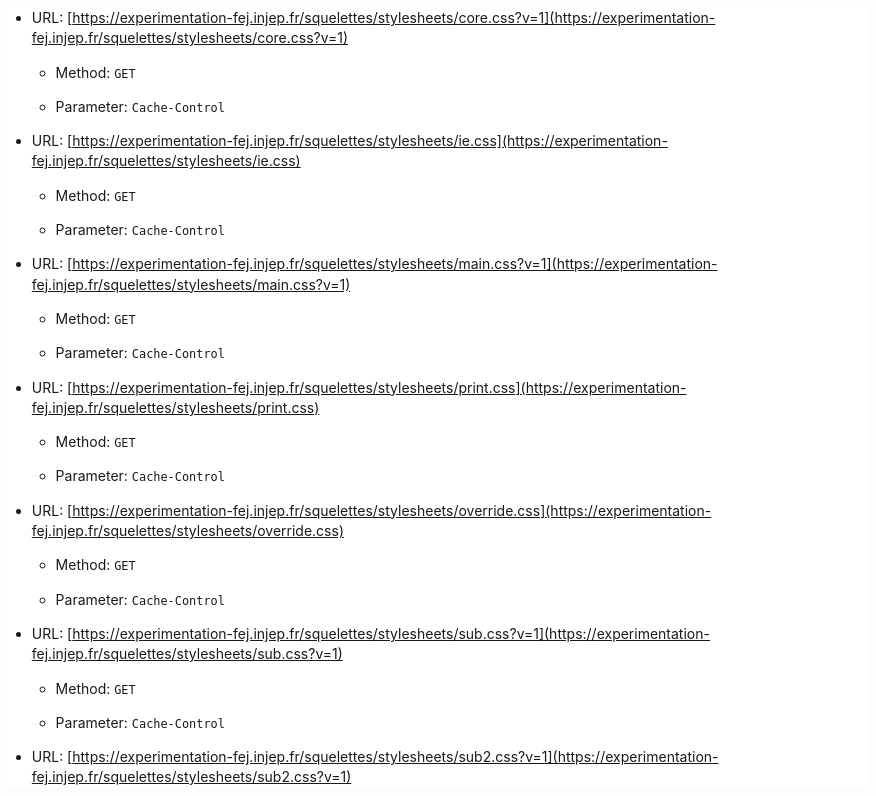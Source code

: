 * URL: [https://experimentation-fej.injep.fr/squelettes/stylesheets/core.css?v=1](https://experimentation-fej.injep.fr/squelettes/stylesheets/core.css?v=1)
  
  
  * Method: `GET`
  
  
  * Parameter: `Cache-Control`
  
  
  
  
* URL: [https://experimentation-fej.injep.fr/squelettes/stylesheets/ie.css](https://experimentation-fej.injep.fr/squelettes/stylesheets/ie.css)
  
  
  * Method: `GET`
  
  
  * Parameter: `Cache-Control`
  
  
  
  
* URL: [https://experimentation-fej.injep.fr/squelettes/stylesheets/main.css?v=1](https://experimentation-fej.injep.fr/squelettes/stylesheets/main.css?v=1)
  
  
  * Method: `GET`
  
  
  * Parameter: `Cache-Control`
  
  
  
  
* URL: [https://experimentation-fej.injep.fr/squelettes/stylesheets/print.css](https://experimentation-fej.injep.fr/squelettes/stylesheets/print.css)
  
  
  * Method: `GET`
  
  
  * Parameter: `Cache-Control`
  
  
  
  
* URL: [https://experimentation-fej.injep.fr/squelettes/stylesheets/override.css](https://experimentation-fej.injep.fr/squelettes/stylesheets/override.css)
  
  
  * Method: `GET`
  
  
  * Parameter: `Cache-Control`
  
  
  
  
* URL: [https://experimentation-fej.injep.fr/squelettes/stylesheets/sub.css?v=1](https://experimentation-fej.injep.fr/squelettes/stylesheets/sub.css?v=1)
  
  
  * Method: `GET`
  
  
  * Parameter: `Cache-Control`
  
  
  
  
* URL: [https://experimentation-fej.injep.fr/squelettes/stylesheets/sub2.css?v=1](https://experimentation-fej.injep.fr/squelettes/stylesheets/sub2.css?v=1)
  